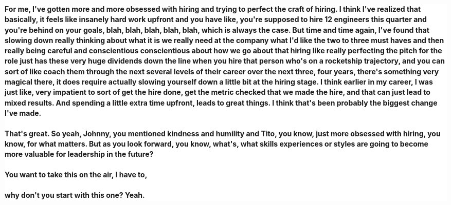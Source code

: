 #### For me, I've gotten more and more obsessed with hiring and trying to perfect the craft of hiring. I think I've realized that basically, it feels like insanely hard work upfront and you have like, you're supposed to hire 12 engineers this quarter and you're behind on your goals, blah, blah, blah, blah, blah, which is always the case. But time and time again, I've found that slowing down really thinking about what it is we really need at the company what I'd like the two to three must haves and then really being careful and conscientious conscientious about how we go about that hiring like really perfecting the pitch for the role just has these very huge dividends down the line when you hire that person who's on a rocketship trajectory, and you can sort of like coach them through the next several levels of their career over the next three, four years, there's something very magical there, it does require actually slowing yourself down a little bit at the hiring stage. I think earlier in my career, I was just like, very impatient to sort of get the hire done, get the metric checked that we made the hire, and that can just lead to mixed results. And spending a little extra time upfront, leads to great things. I think that's been probably the biggest change I've made.

#### That's great. So yeah, Johnny, you mentioned kindness and humility and Tito, you know, just more obsessed with hiring, you know, for what matters. But as you look forward, you know, what's, what skills experiences or styles are going to become more valuable for leadership in the future?

#### You want to take this on the air, I have to,

#### why don't you start with this one? Yeah.

